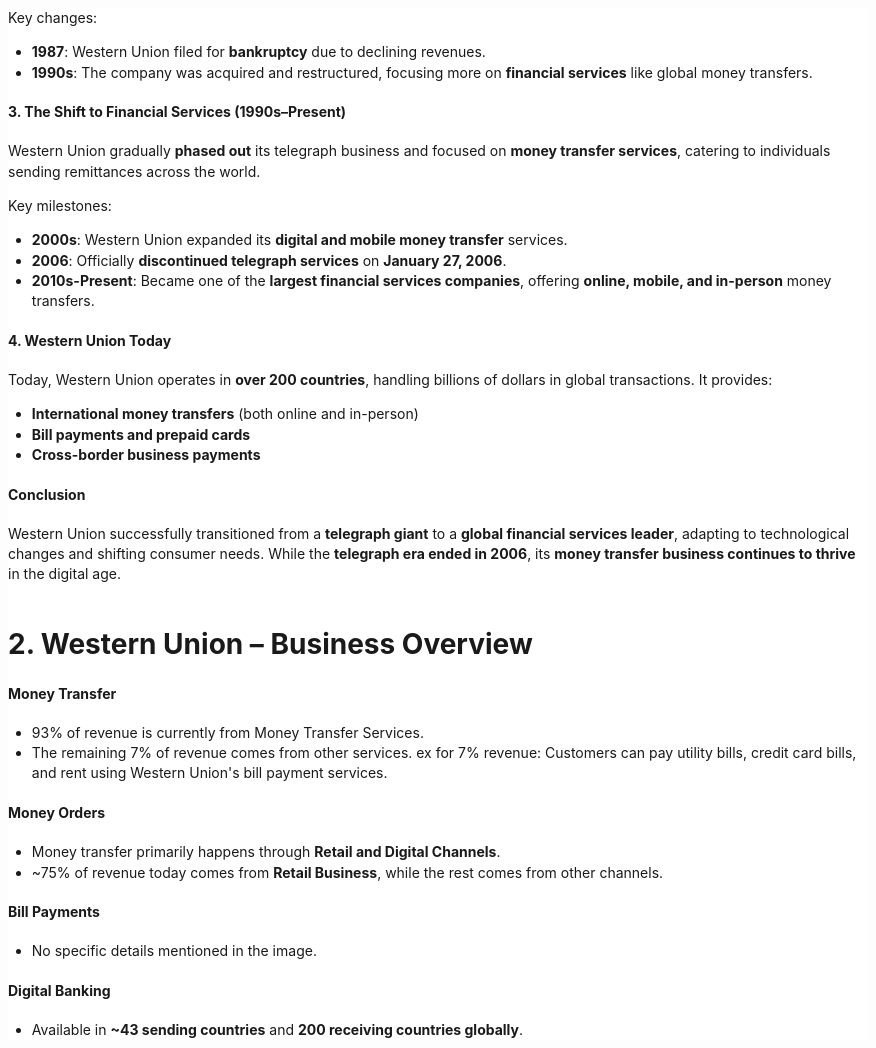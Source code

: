 Key changes:

- **1987**: Western Union filed for **bankruptcy** due to declining revenues.
- **1990s**: The company was acquired and restructured, focusing more on **financial services** like global money transfers.

#### **3\. The Shift to Financial Services (1990s–Present)**

Western Union gradually **phased out** its telegraph business and focused on **money transfer services**, catering to individuals sending remittances across the world.

Key milestones:

- **2000s**: Western Union expanded its **digital and mobile money transfer** services.
- **2006**: Officially **discontinued telegraph services** on **January 27, 2006**.
- **2010s-Present**: Became one of the **largest financial services companies**, offering **online, mobile, and in-person** money transfers.

#### **4\. Western Union Today**

Today, Western Union operates in **over 200 countries**, handling billions of dollars in global transactions. It provides:

- **International money transfers** (both online and in-person)
- **Bill payments and prepaid cards**
- **Cross-border business payments**

#### **Conclusion**

Western Union successfully transitioned from a **telegraph giant** to a **global financial services leader**, adapting to technological changes and shifting consumer needs. While the **telegraph era ended in 2006**, its **money transfer business continues to thrive** in the digital age.

# 2. **Western Union – Business Overview**

#### **Money Transfer**

- 93% of revenue is currently from Money Transfer Services.
- The remaining 7% of revenue comes from other services.
  ex for 7% revenue: Customers can pay utility bills, credit card bills, and rent using Western Union's bill payment services.

#### **Money Orders**

- Money transfer primarily happens through **Retail and Digital Channels**.
- ~75% of revenue today comes from **Retail Business**, while the rest comes from other channels.

#### **Bill Payments**

- No specific details mentioned in the image.

#### **Digital Banking**

- Available in **~43 sending countries** and **200 receiving countries globally**.
